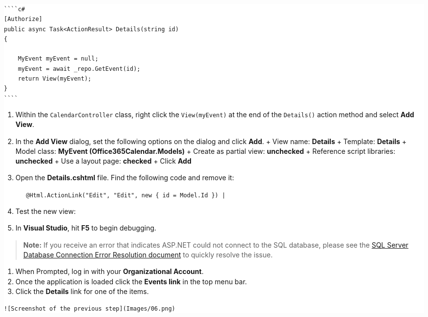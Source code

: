     ````c#
    [Authorize]
    public async Task<ActionResult> Details(string id)
    {

        MyEvent myEvent = null;
        myEvent = await _repo.GetEvent(id);
        return View(myEvent);
    }
    ````
  1. Within the `CalendarController` class, right click the `View(myEvent)` at the end of the `Details()` action method and select **Add View**.
  1. In the **Add View** dialog, set the following options on the dialog and click **Add**.
    + View name: **Details**
    + Template: **Details**
    + Model class: **MyEvent (Office365Calendar.Models)**
    + Create as partial view: **unchecked**
    + Reference script libraries: **unchecked**
    + Use a layout page: **checked**
    + Click **Add**

1. Open the **Details.cshtml** file. Find the following code and remove it:
   
	````html
	   @Html.ActionLink("Edit", "Edit", new { id = Model.Id }) |
	````

1. Test the new view:
  1. In **Visual Studio**, hit **F5** to begin debugging.

   > **Note:** If you receive an error that indicates ASP.NET could not connect to the SQL database, please see the [SQL Server Database Connection Error Resolution document](../../SQL-DB-Connection-Error-Resolution.md) to quickly resolve the issue. 

  1. When Prompted, log in with your **Organizational Account**.
  1. Once the application is loaded click the **Events link** in the top menu bar.
  1. Click the **Details** link for one of the items. 

    ![Screenshot of the previous step](Images/06.png)
